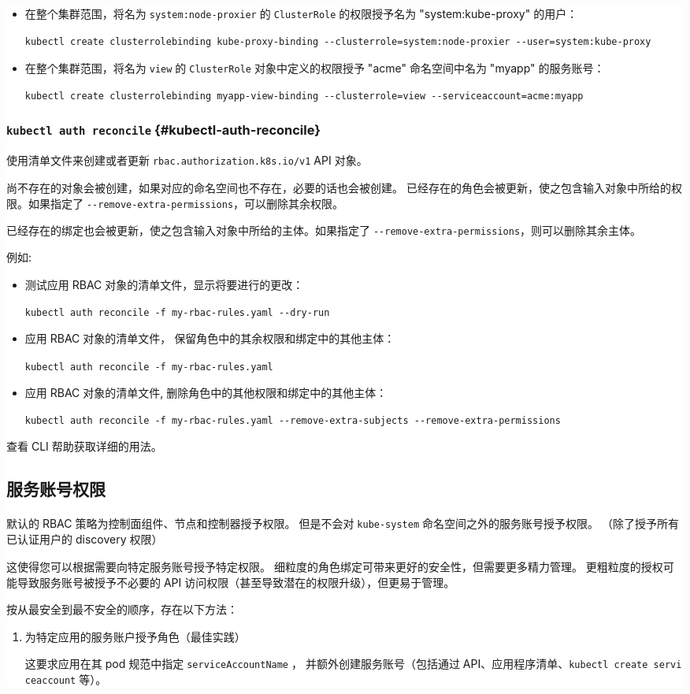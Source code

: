 * 在整个集群范围，将名为 `system:node-proxier` 的 `ClusterRole` 的权限授予名为 "system:kube-proxy" 的用户：

    ```
    kubectl create clusterrolebinding kube-proxy-binding --clusterrole=system:node-proxier --user=system:kube-proxy
    ```

* 在整个集群范围，将名为 `view` 的 `ClusterRole` 对象中定义的权限授予 "acme" 命名空间中名为 "myapp" 的服务账号：

    ```
    kubectl create clusterrolebinding myapp-view-binding --clusterrole=view --serviceaccount=acme:myapp
    ```


### `kubectl auth reconcile` {#kubectl-auth-reconcile}

使用清单文件来创建或者更新 `rbac.authorization.k8s.io/v1` API 对象。

尚不存在的对象会被创建，如果对应的命名空间也不存在，必要的话也会被创建。
已经存在的角色会被更新，使之包含输入对象中所给的权限。如果指定了 `--remove-extra-permissions`，可以删除其余权限。

已经存在的绑定也会被更新，使之包含输入对象中所给的主体。如果指定了 `--remove-extra-permissions`，则可以删除其余主体。

例如:

* 测试应用 RBAC 对象的清单文件，显示将要进行的更改：

    ```
    kubectl auth reconcile -f my-rbac-rules.yaml --dry-run
    ```

* 应用 RBAC 对象的清单文件， 保留角色中的其余权限和绑定中的其他主体：

    ```
    kubectl auth reconcile -f my-rbac-rules.yaml
    ```

* 应用 RBAC 对象的清单文件, 删除角色中的其他权限和绑定中的其他主体：

    ```
    kubectl auth reconcile -f my-rbac-rules.yaml --remove-extra-subjects --remove-extra-permissions
    ```

查看 CLI 帮助获取详细的用法。


## 服务账号权限

默认的 RBAC 策略为控制面组件、节点和控制器授予权限。
但是不会对 `kube-system` 命名空间之外的服务账号授予权限。
（除了授予所有已认证用户的 discovery 权限）

这使得您可以根据需要向特定服务账号授予特定权限。 细粒度的角色绑定可带来更好的安全性，但需要更多精力管理。
更粗粒度的授权可能导致服务账号被授予不必要的 API 访问权限（甚至导致潜在的权限升级），但更易于管理。

按从最安全到最不安全的顺序，存在以下方法：

1. 为特定应用的服务账户授予角色（最佳实践）

    这要求应用在其 pod 规范中指定  `serviceAccountName` ，
	并额外创建服务账号（包括通过 API、应用程序清单、`kubectl create serviceaccount` 等）。  
